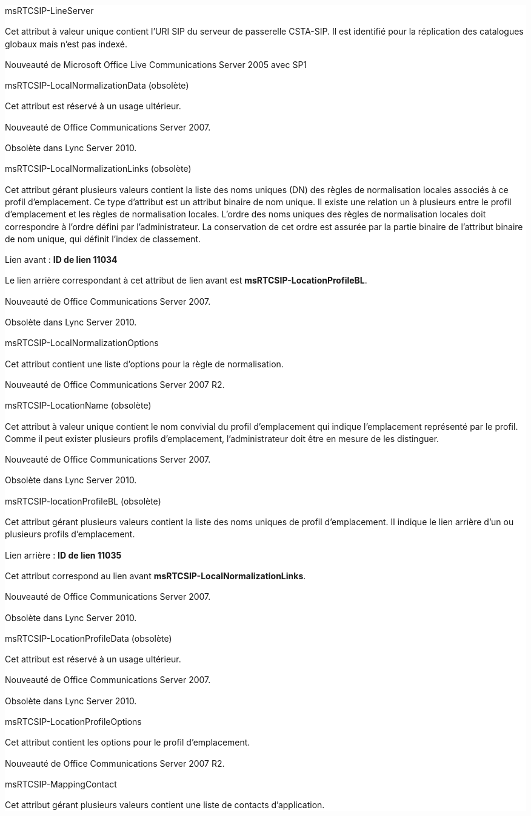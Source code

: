 </tr>
<tr class="even">
<td><p>msRTCSIP-LineServer</p></td>
<td><p>Cet attribut à valeur unique contient l’URI SIP du serveur de passerelle CSTA-SIP. Il est identifié pour la réplication des catalogues globaux mais n’est pas indexé.</p></td>
<td><p>Nouveauté de Microsoft Office Live Communications Server 2005 avec SP1</p></td>
</tr>
<tr class="odd">
<td><p>msRTCSIP-LocalNormalizationData (obsolète)</p></td>
<td><p>Cet attribut est réservé à un usage ultérieur.</p></td>
<td><p>Nouveauté de Office Communications Server 2007.</p>
<p>Obsolète dans Lync Server 2010.</p></td>
</tr>
<tr class="even">
<td><p>msRTCSIP-LocalNormalizationLinks (obsolète)</p></td>
<td><p>Cet attribut gérant plusieurs valeurs contient la liste des noms uniques (DN) des règles de normalisation locales associés à ce profil d’emplacement. Ce type d’attribut est un attribut binaire de nom unique. Il existe une relation un à plusieurs entre le profil d’emplacement et les règles de normalisation locales. L’ordre des noms uniques des règles de normalisation locales doit correspondre à l’ordre défini par l’administrateur. La conservation de cet ordre est assurée par la partie binaire de l’attribut binaire de nom unique, qui définit l’index de classement.</p>
<p>Lien avant : <strong>ID de lien 11034</strong></p>
<p>Le lien arrière correspondant à cet attribut de lien avant est <strong>msRTCSIP-LocationProfileBL</strong>.</p></td>
<td><p>Nouveauté de Office Communications Server 2007.</p>
<p>Obsolète dans Lync Server 2010.</p></td>
</tr>
<tr class="odd">
<td><p>msRTCSIP-LocalNormalizationOptions</p></td>
<td><p>Cet attribut contient une liste d’options pour la règle de normalisation.</p></td>
<td><p>Nouveauté de Office Communications Server 2007 R2.</p></td>
</tr>
<tr class="even">
<td><p>msRTCSIP-LocationName (obsolète)</p></td>
<td><p>Cet attribut à valeur unique contient le nom convivial du profil d’emplacement qui indique l’emplacement représenté par le profil. Comme il peut exister plusieurs profils d’emplacement, l’administrateur doit être en mesure de les distinguer.</p></td>
<td><p>Nouveauté de Office Communications Server 2007.</p>
<p>Obsolète dans Lync Server 2010.</p></td>
</tr>
<tr class="odd">
<td><p>msRTCSIP-locationProfileBL (obsolète)</p></td>
<td><p>Cet attribut gérant plusieurs valeurs contient la liste des noms uniques de profil d’emplacement. Il indique le lien arrière d’un ou plusieurs profils d’emplacement.</p>
<p>Lien arrière : <strong>ID de lien 11035</strong></p>
<p>Cet attribut correspond au lien avant <strong>msRTCSIP-LocalNormalizationLinks</strong>.</p></td>
<td><p>Nouveauté de Office Communications Server 2007.</p>
<p>Obsolète dans Lync Server 2010.</p></td>
</tr>
<tr class="even">
<td><p>msRTCSIP-LocationProfileData (obsolète)</p></td>
<td><p>Cet attribut est réservé à un usage ultérieur.</p></td>
<td><p>Nouveauté de Office Communications Server 2007.</p>
<p>Obsolète dans Lync Server 2010.</p></td>
</tr>
<tr class="odd">
<td><p>msRTCSIP-LocationProfileOptions</p></td>
<td><p>Cet attribut contient les options pour le profil d’emplacement.</p></td>
<td><p>Nouveauté de Office Communications Server 2007 R2.</p></td>
</tr>
<tr class="even">
<td><p>msRTCSIP-MappingContact</p></td>
<td><p>Cet attribut gérant plusieurs valeurs contient une liste de contacts d’application.</p></td>
